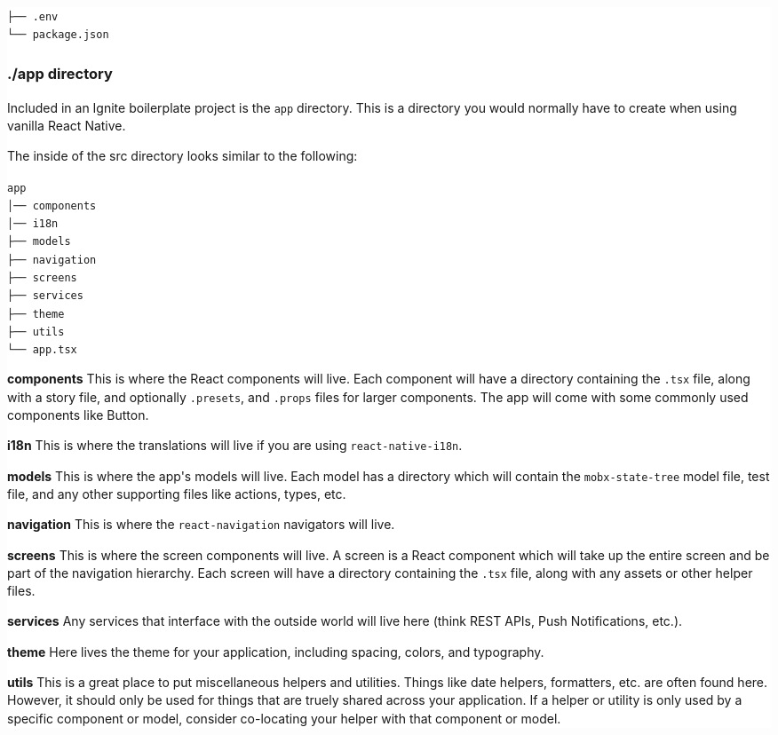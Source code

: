 ```
├── .env
└── package.json

```

### ./app directory

Included in an Ignite boilerplate project is the `app` directory. This is a directory you would normally have to create when using vanilla React Native.

The inside of the src directory looks similar to the following:

```
app
│── components
│── i18n
├── models
├── navigation
├── screens
├── services
├── theme
├── utils
└── app.tsx
```

**components**
This is where the React components will live. Each component will have a directory containing the `.tsx` file, along with a story file, and optionally `.presets`, and `.props` files for larger components. The app will come with some commonly used components like Button.

**i18n**
This is where the translations will live if you are using `react-native-i18n`.

**models**
This is where the app's models will live. Each model has a directory which will contain the `mobx-state-tree` model file, test file, and any other supporting files like actions, types, etc.

**navigation**
This is where the `react-navigation` navigators will live.

**screens**
This is where the screen components will live. A screen is a React component which will take up the entire screen and be part of the navigation hierarchy. Each screen will have a directory containing the `.tsx` file, along with any assets or other helper files.

**services**
Any services that interface with the outside world will live here (think REST APIs, Push Notifications, etc.).

**theme**
Here lives the theme for your application, including spacing, colors, and typography.

**utils**
This is a great place to put miscellaneous helpers and utilities. Things like date helpers, formatters, etc. are often found here. However, it should only be used for things that are truely shared across your application. If a helper or utility is only used by a specific component or model, consider co-locating your helper with that component or model.
